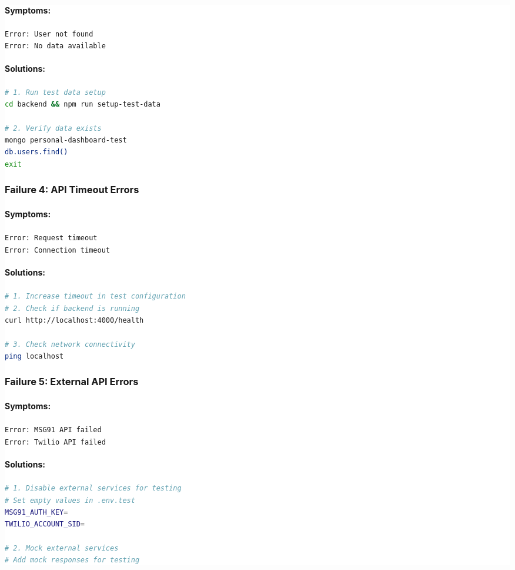 #### **Symptoms:**
```
Error: User not found
Error: No data available
```

#### **Solutions:**
```bash
# 1. Run test data setup
cd backend && npm run setup-test-data

# 2. Verify data exists
mongo personal-dashboard-test
db.users.find()
exit
```

### **Failure 4: API Timeout Errors**

#### **Symptoms:**
```
Error: Request timeout
Error: Connection timeout
```

#### **Solutions:**
```bash
# 1. Increase timeout in test configuration
# 2. Check if backend is running
curl http://localhost:4000/health

# 3. Check network connectivity
ping localhost
```

### **Failure 5: External API Errors**

#### **Symptoms:**
```
Error: MSG91 API failed
Error: Twilio API failed
```

#### **Solutions:**
```bash
# 1. Disable external services for testing
# Set empty values in .env.test
MSG91_AUTH_KEY=
TWILIO_ACCOUNT_SID=

# 2. Mock external services
# Add mock responses for testing
```
